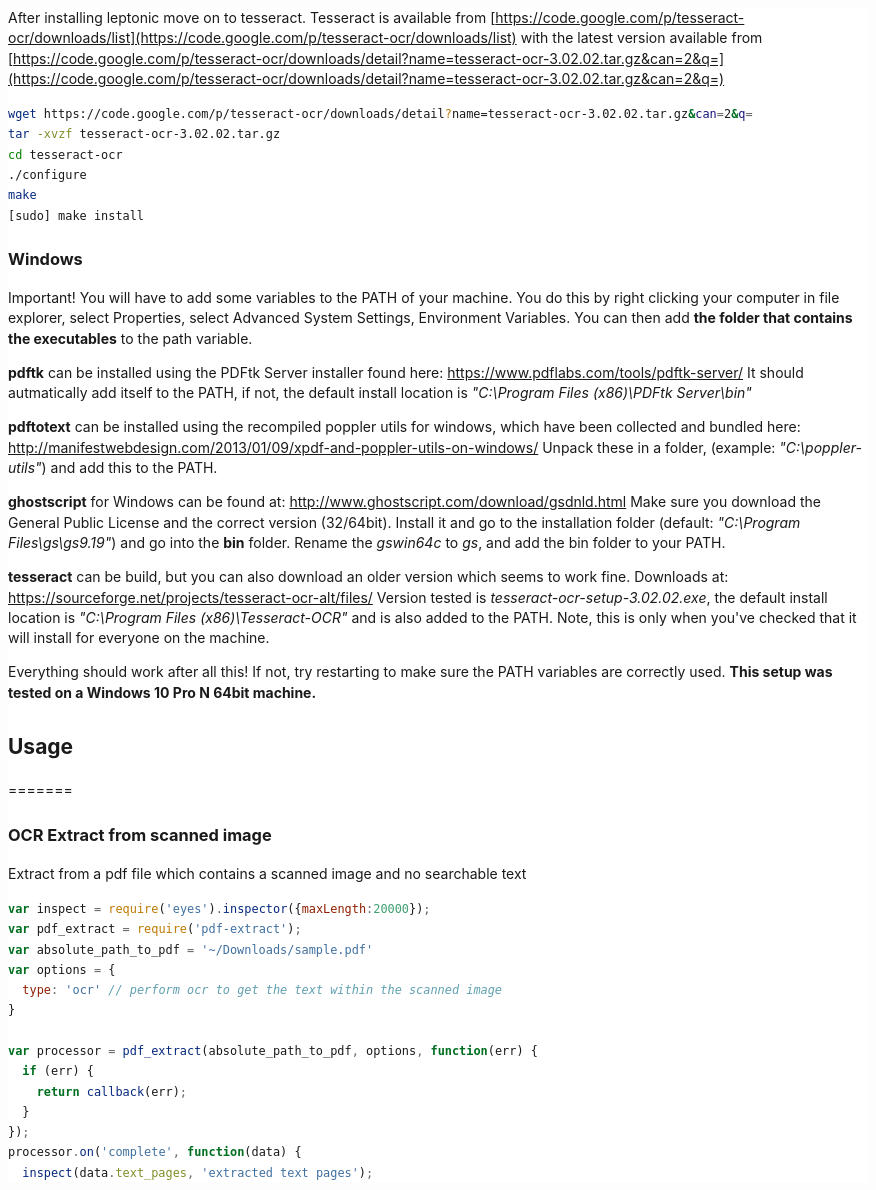 After installing leptonic move on to tesseract. Tesseract is available from [https://code.google.com/p/tesseract-ocr/downloads/list](https://code.google.com/p/tesseract-ocr/downloads/list) with the latest version available from [https://code.google.com/p/tesseract-ocr/downloads/detail?name=tesseract-ocr-3.02.02.tar.gz&can=2&q=](https://code.google.com/p/tesseract-ocr/downloads/detail?name=tesseract-ocr-3.02.02.tar.gz&can=2&q=)
``` bash
wget https://code.google.com/p/tesseract-ocr/downloads/detail?name=tesseract-ocr-3.02.02.tar.gz&can=2&q=
tar -xvzf tesseract-ocr-3.02.02.tar.gz
cd tesseract-ocr
./configure
make
[sudo] make install
```

### Windows
Important! You will have to add some variables to the PATH of your machine. You do this by right clicking your computer in file explorer, select Properties, select Advanced System Settings, Environment Variables. You can then add **the folder that contains the executables** to the path variable.

**pdftk** can be installed using the PDFtk Server installer found here: https://www.pdflabs.com/tools/pdftk-server/
It should autmatically add itself to the PATH, if not, the default install location is *"C:\Program Files (x86)\PDFtk Server\bin\"*

**pdftotext** can be installed using the recompiled poppler utils for windows, which have been collected and bundled here: http://manifestwebdesign.com/2013/01/09/xpdf-and-poppler-utils-on-windows/
Unpack these in a folder, (example: *"C:\poppler-utils"*) and add this to the PATH.

**ghostscript** for Windows can be found at: http://www.ghostscript.com/download/gsdnld.html
Make sure you download the General Public License and the correct version (32/64bit).
Install it and go to the installation folder (default: *"C:\Program Files\gs\gs9.19"*) and go into the **bin** folder.
Rename the *gswin64c* to *gs*, and add the bin folder to your PATH.

**tesseract** can be build, but you can also download an older version which seems to work fine. Downloads at: https://sourceforge.net/projects/tesseract-ocr-alt/files/
Version tested is *tesseract-ocr-setup-3.02.02.exe*, the default install location is *"C:\Program Files (x86)\Tesseract-OCR"* and is also added to the PATH.
Note, this is only when you've checked that it will install for everyone on the machine.

Everything should work after all this! If not, try restarting to make sure the PATH variables are correctly used. 
**This setup was tested on a Windows 10 Pro N 64bit machine.**


## Usage
=======

### OCR Extract from scanned image
Extract from a pdf file which contains a scanned image and no searchable text
``` javascript
var inspect = require('eyes').inspector({maxLength:20000});
var pdf_extract = require('pdf-extract');
var absolute_path_to_pdf = '~/Downloads/sample.pdf'
var options = {
  type: 'ocr' // perform ocr to get the text within the scanned image
}

var processor = pdf_extract(absolute_path_to_pdf, options, function(err) {
  if (err) {
    return callback(err);
  }
});
processor.on('complete', function(data) {
  inspect(data.text_pages, 'extracted text pages');
```